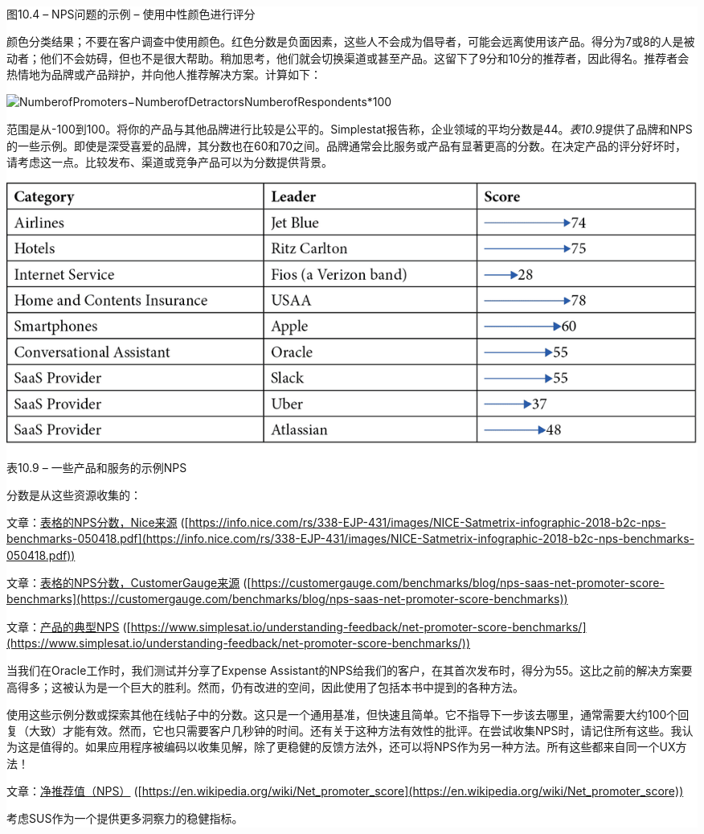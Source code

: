 图10.4 – NPS问题的示例 – 使用中性颜色进行评分

颜色分类结果；不要在客户调查中使用颜色。红色分数是负面因素，这些人不会成为倡导者，可能会远离使用该产品。得分为7或8的人是被动者；他们不会妨碍，但也不是很大帮助。稍加思考，他们就会切换渠道或甚至产品。这留下了9分和10分的推荐者，因此得名。推荐者会热情地为品牌或产品辩护，并向他人推荐解决方案。计算如下：

![<math xmlns="http://www.w3.org/1998/Math/MathML" display="block"><mrow><mrow><mfrac><mrow><mi>N</mi><mi>u</mi><mi>m</mi><mi>b</mi><mi>e</mi><mi>r</mi><mi>o</mi><mi>f</mi><mi>P</mi><mi>r</mi><mi>o</mi><mi>m</mi><mi>o</mi><mi>t</mi><mi>e</mi><mi>r</mi><mi>s</mi><mo>−</mo><mi>N</mi><mi>u</mi><mi>m</mi><mi>b</mi><mi>e</mi><mi>r</mi><mi>o</mi><mi>f</mi><mi>D</mi><mi>e</mi><mi>t</mi><mi>r</mi><mi>a</mi><mi>c</mi><mi>t</mi><mi>o</mi><mi>r</mi><mi>s</mi></mrow><mrow><mi>N</mi><mi>u</mi><mi>m</mi><mi>b</mi><mi>e</mi><mi>r</mi><mi>o</mi><mi>f</mi><mi>R</mi><mi>e</mi><mi>s</mi><mi>p</mi><mi>o</mi><mi>n</mi><mi>d</mi><mi>e</mi><mi>n</mi><mi>t</mi><mi>s</mi></mrow></mfrac><mi mathvariant="normal">*</mi><mn>100</mn></mrow></mrow></math>](img/24.png)

范围是从-100到100。将你的产品与其他品牌进行比较是公平的。Simplestat报告称，企业领域的平均分数是44。*表10.9*提供了品牌和NPS的一些示例。即使是深受喜爱的品牌，其分数也在60和70之间。品牌通常会比服务或产品有显著更高的分数。在决定产品的评分好坏时，请考虑这一点。比较发布、渠道或竞争产品可以为分数提供背景。

![](img/B21964_10_e.png)

表10.9 – 一些产品和服务的示例NPS

分数是从这些资源收集的：

文章：[表格的NPS分数，Nice来源](https://info.nice.com/rs/338-EJP-431/images/NICE-Satmetrix-infographic-2018-b2c-nps-benchmarks-050418.pdf) ([https://info.nice.com/rs/338-EJP-431/images/NICE-Satmetrix-infographic-2018-b2c-nps-benchmarks-050418.pdf](https://info.nice.com/rs/338-EJP-431/images/NICE-Satmetrix-infographic-2018-b2c-nps-benchmarks-050418.pdf))

文章：[表格的NPS分数，CustomerGauge来源](https://customergauge.com/benchmarks/blog/nps-saas-net-promoter-score-benchmarks) ([https://customergauge.com/benchmarks/blog/nps-saas-net-promoter-score-benchmarks](https://customergauge.com/benchmarks/blog/nps-saas-net-promoter-score-benchmarks))

文章：[产品的典型NPS](https://www.simplesat.io/understanding-feedback/net-promoter-score-benchmarks/) ([https://www.simplesat.io/understanding-feedback/net-promoter-score-benchmarks/](https://www.simplesat.io/understanding-feedback/net-promoter-score-benchmarks/))

当我们在Oracle工作时，我们测试并分享了Expense Assistant的NPS给我们的客户，在其首次发布时，得分为55。这比之前的解决方案要高得多；这被认为是一个巨大的胜利。然而，仍有改进的空间，因此使用了包括本书中提到的各种方法。

使用这些示例分数或探索其他在线帖子中的分数。这只是一个通用基准，但快速且简单。它不指导下一步该去哪里，通常需要大约100个回复（大致）才能有效。然而，它也只需要客户几秒钟的时间。还有关于这种方法有效性的批评。在尝试收集NPS时，请记住所有这些。我认为这是值得的。如果应用程序被编码以收集见解，除了更稳健的反馈方法外，还可以将NPS作为另一种方法。所有这些都来自同一个UX方法！

文章：[净推荐值（NPS）](https://en.wikipedia.org/wiki/Net_promoter_score) ([https://en.wikipedia.org/wiki/Net_promoter_score](https://en.wikipedia.org/wiki/Net_promoter_score))

考虑SUS作为一个提供更多洞察力的稳健指标。
